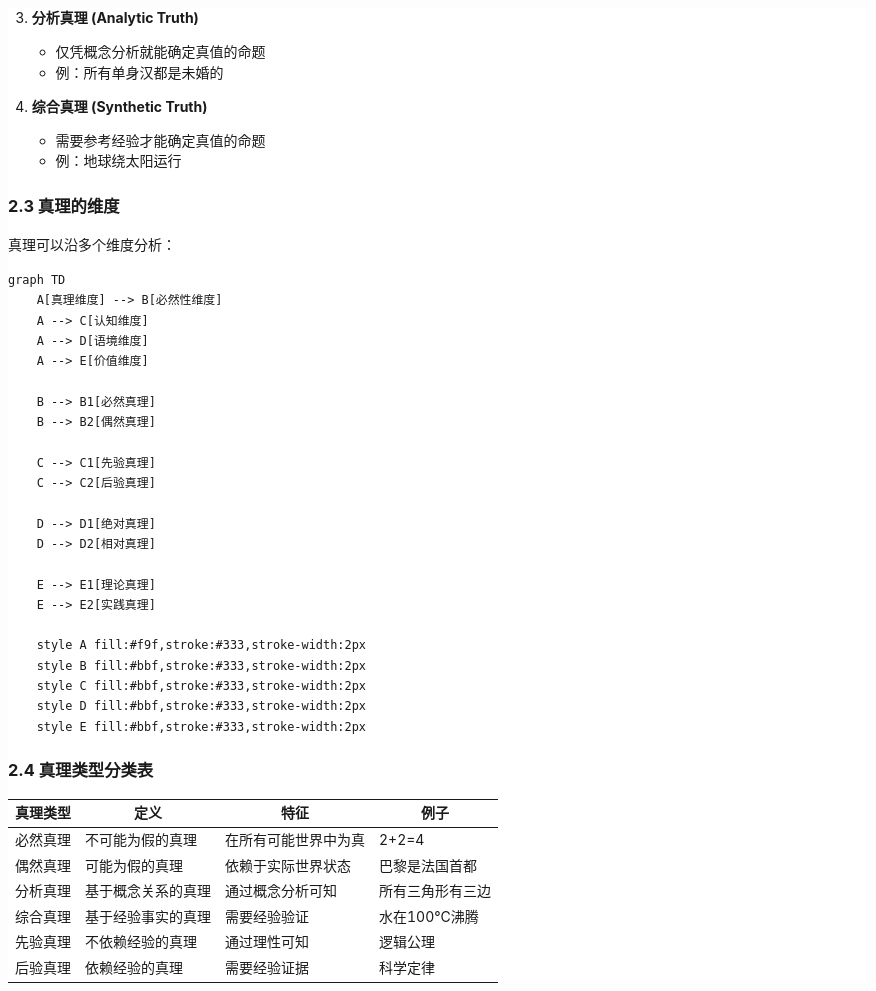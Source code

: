 3. **分析真理 (Analytic Truth)**
   - 仅凭概念分析就能确定真值的命题
   - 例：所有单身汉都是未婚的

4. **综合真理 (Synthetic Truth)**
   - 需要参考经验才能确定真值的命题
   - 例：地球绕太阳运行

### 2.3 真理的维度

真理可以沿多个维度分析：

```mermaid
graph TD
    A[真理维度] --> B[必然性维度]
    A --> C[认知维度]
    A --> D[语境维度]
    A --> E[价值维度]
    
    B --> B1[必然真理]
    B --> B2[偶然真理]
    
    C --> C1[先验真理]
    C --> C2[后验真理]
    
    D --> D1[绝对真理]
    D --> D2[相对真理]
    
    E --> E1[理论真理]
    E --> E2[实践真理]
    
    style A fill:#f9f,stroke:#333,stroke-width:2px
    style B fill:#bbf,stroke:#333,stroke-width:2px
    style C fill:#bbf,stroke:#333,stroke-width:2px
    style D fill:#bbf,stroke:#333,stroke-width:2px
    style E fill:#bbf,stroke:#333,stroke-width:2px
```

### 2.4 真理类型分类表

| 真理类型 | 定义 | 特征 | 例子 |
|---------|------|------|------|
| 必然真理 | 不可能为假的真理 | 在所有可能世界中为真 | 2+2=4 |
| 偶然真理 | 可能为假的真理 | 依赖于实际世界状态 | 巴黎是法国首都 |
| 分析真理 | 基于概念关系的真理 | 通过概念分析可知 | 所有三角形有三边 |
| 综合真理 | 基于经验事实的真理 | 需要经验验证 | 水在100°C沸腾 |
| 先验真理 | 不依赖经验的真理 | 通过理性可知 | 逻辑公理 |
| 后验真理 | 依赖经验的真理 | 需要经验证据 | 科学定律 |
